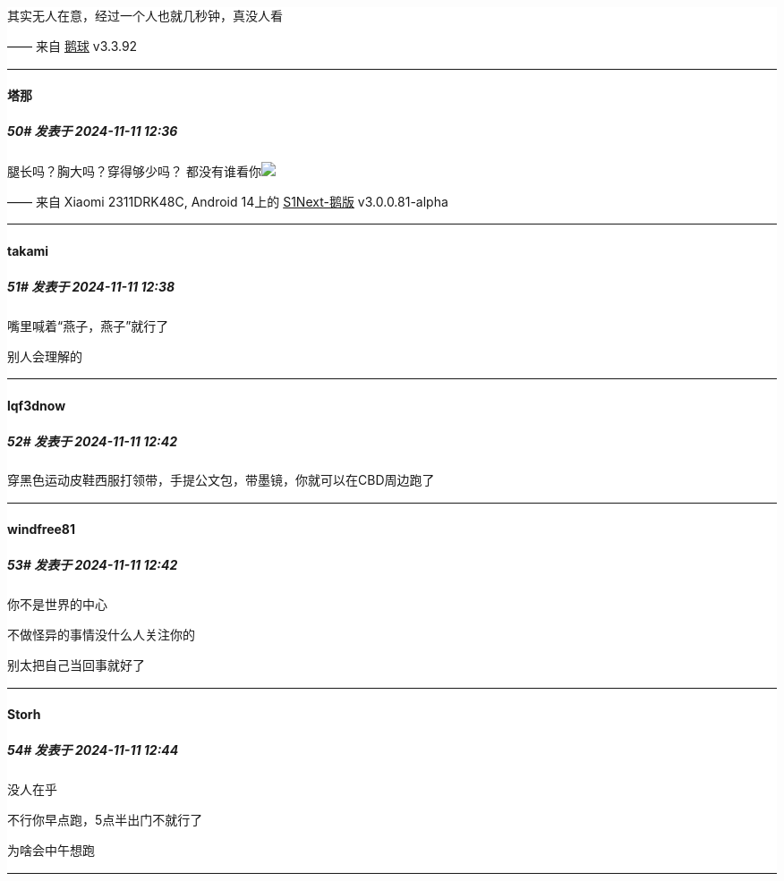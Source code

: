 其实无人在意，经过一个人也就几秒钟，真没人看

—— 来自 [鹅球](https://www.pgyer.com/GcUxKd4w) v3.3.92

*****

####  塔那  
##### 50#       发表于 2024-11-11 12:36

腿长吗？胸大吗？穿得够少吗？
都没有谁看你<img src="https://static.saraba1st.com/image/smiley/face2017/048.png" referrerpolicy="no-referrer">

—— 来自 Xiaomi 2311DRK48C, Android 14上的 [S1Next-鹅版](https://github.com/ykrank/S1-Next/releases) v3.0.0.81-alpha

*****

####  takami  
##### 51#       发表于 2024-11-11 12:38

嘴里喊着“燕子，燕子”就行了

别人会理解的


*****

####  lqf3dnow  
##### 52#       发表于 2024-11-11 12:42

穿黑色运动皮鞋西服打领带，手提公文包，带墨镜，你就可以在CBD周边跑了

*****

####  windfree81  
##### 53#       发表于 2024-11-11 12:42

你不是世界的中心

不做怪异的事情没什么人关注你的

别太把自己当回事就好了


*****

####  Storh  
##### 54#       发表于 2024-11-11 12:44

没人在乎

不行你早点跑，5点半出门不就行了

为啥会中午想跑


*****
